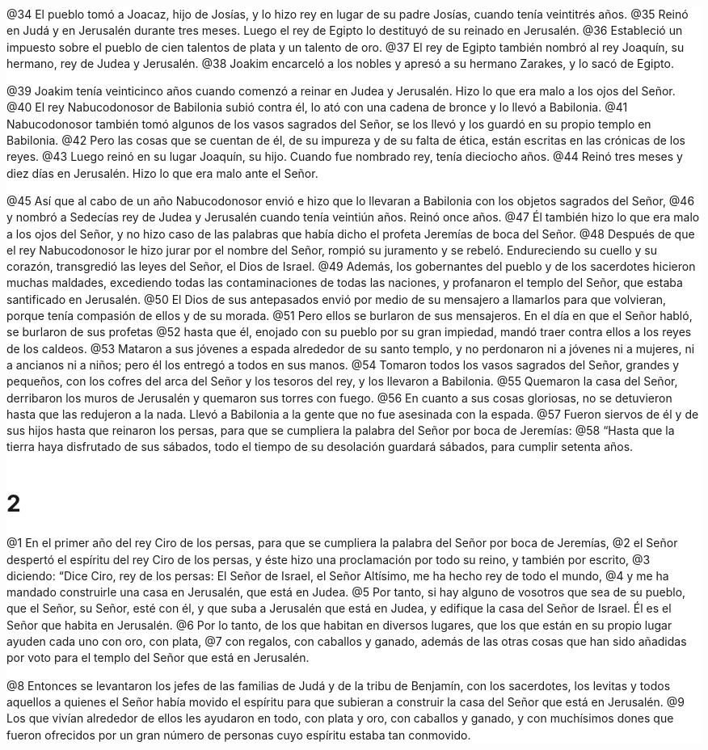 @34 El pueblo tomó a Joacaz, hijo de Josías, y lo hizo rey en lugar de su padre Josías, cuando tenía veintitrés años. @35 Reinó en Judá y en Jerusalén durante tres meses. Luego el rey de Egipto lo destituyó de su reinado en Jerusalén. @36 Estableció un impuesto sobre el pueblo de cien talentos de plata y un talento de oro. @37 El rey de Egipto también nombró al rey Joaquín, su hermano, rey de Judea y Jerusalén. @38 Joakim encarceló a los nobles y apresó a su hermano Zarakes, y lo sacó de Egipto.

@39 Joakim tenía veinticinco años cuando comenzó a reinar en Judea y Jerusalén. Hizo lo que era malo a los ojos del Señor. @40 El rey Nabucodonosor de Babilonia subió contra él, lo ató con una cadena de bronce y lo llevó a Babilonia. @41 Nabucodonosor también tomó algunos de los vasos sagrados del Señor, se los llevó y los guardó en su propio templo en Babilonia. @42 Pero las cosas que se cuentan de él, de su impureza y de su falta de ética, están escritas en las crónicas de los reyes. @43 Luego reinó en su lugar Joaquín, su hijo. Cuando fue nombrado rey, tenía dieciocho años. @44 Reinó tres meses y diez días en Jerusalén. Hizo lo que era malo ante el Señor.

@45 Así que al cabo de un año Nabucodonosor envió e hizo que lo llevaran a Babilonia con los objetos sagrados del Señor, @46 y nombró a Sedecías rey de Judea y Jerusalén cuando tenía veintiún años. Reinó once años. @47 Él también hizo lo que era malo a los ojos del Señor, y no hizo caso de las palabras que había dicho el profeta Jeremías de boca del Señor. @48 Después de que el rey Nabucodonosor le hizo jurar por el nombre del Señor, rompió su juramento y se rebeló. Endureciendo su cuello y su corazón, transgredió las leyes del Señor, el Dios de Israel. @49 Además, los gobernantes del pueblo y de los sacerdotes hicieron muchas maldades, excediendo todas las contaminaciones de todas las naciones, y profanaron el templo del Señor, que estaba santificado en Jerusalén. @50 El Dios de sus antepasados envió por medio de su mensajero a llamarlos para que volvieran, porque tenía compasión de ellos y de su morada. @51 Pero ellos se burlaron de sus mensajeros. En el día en que el Señor habló, se burlaron de sus profetas @52 hasta que él, enojado con su pueblo por su gran impiedad, mandó traer contra ellos a los reyes de los caldeos. @53 Mataron a sus jóvenes a espada alrededor de su santo templo, y no perdonaron ni a jóvenes ni a mujeres, ni a ancianos ni a niños; pero él los entregó a todos en sus manos. @54 Tomaron todos los vasos sagrados del Señor, grandes y pequeños, con los cofres del arca del Señor y los tesoros del rey, y los llevaron a Babilonia. @55 Quemaron la casa del Señor, derribaron los muros de Jerusalén y quemaron sus torres con fuego. @56 En cuanto a sus cosas gloriosas, no se detuvieron hasta que las redujeron a la nada. Llevó a Babilonia a la gente que no fue asesinada con la espada. @57 Fueron siervos de él y de sus hijos hasta que reinaron los persas, para que se cumpliera la palabra del Señor por boca de Jeremías: @58 “Hasta que la tierra haya disfrutado de sus sábados, todo el tiempo de su desolación guardará sábados, para cumplir setenta años.

# 2
@1 En el primer año del rey Ciro de los persas, para que se cumpliera la palabra del Señor por boca de Jeremías, @2 el Señor despertó el espíritu del rey Ciro de los persas, y éste hizo una proclamación por todo su reino, y también por escrito, @3 diciendo: “Dice Ciro, rey de los persas: El Señor de Israel, el Señor Altísimo, me ha hecho rey de todo el mundo, @4 y me ha mandado construirle una casa en Jerusalén, que está en Judea. @5 Por tanto, si hay alguno de vosotros que sea de su pueblo, que el Señor, su Señor, esté con él, y que suba a Jerusalén que está en Judea, y edifique la casa del Señor de Israel. Él es el Señor que habita en Jerusalén. @6 Por lo tanto, de los que habitan en diversos lugares, que los que están en su propio lugar ayuden cada uno con oro, con plata, @7 con regalos, con caballos y ganado, además de las otras cosas que han sido añadidas por voto para el templo del Señor que está en Jerusalén.

@8 Entonces se levantaron los jefes de las familias de Judá y de la tribu de Benjamín, con los sacerdotes, los levitas y todos aquellos a quienes el Señor había movido el espíritu para que subieran a construir la casa del Señor que está en Jerusalén. @9 Los que vivían alrededor de ellos les ayudaron en todo, con plata y oro, con caballos y ganado, y con muchísimos dones que fueron ofrecidos por un gran número de personas cuyo espíritu estaba tan conmovido.
